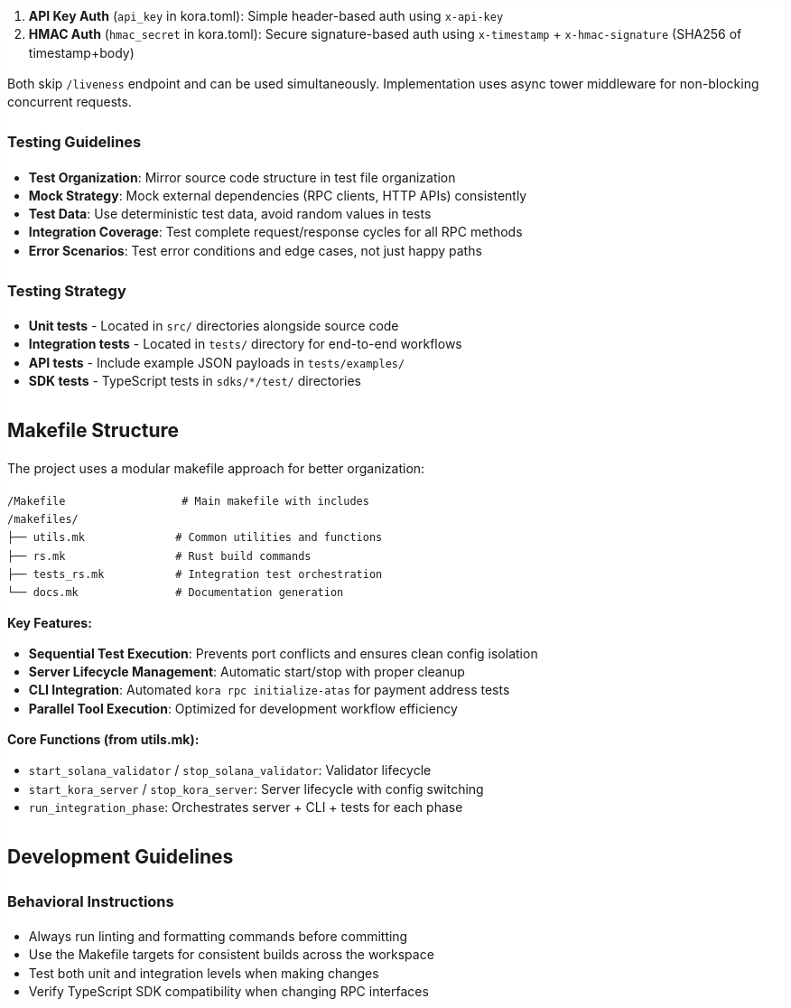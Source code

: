1. **API Key Auth** (`api_key` in kora.toml): Simple header-based auth using `x-api-key`
2. **HMAC Auth** (`hmac_secret` in kora.toml): Secure signature-based auth using `x-timestamp` + `x-hmac-signature` (SHA256 of timestamp+body)

Both skip `/liveness` endpoint and can be used simultaneously. Implementation uses async tower middleware for non-blocking concurrent requests.

### Testing Guidelines

- **Test Organization**: Mirror source code structure in test file organization
- **Mock Strategy**: Mock external dependencies (RPC clients, HTTP APIs) consistently
- **Test Data**: Use deterministic test data, avoid random values in tests
- **Integration Coverage**: Test complete request/response cycles for all RPC methods
- **Error Scenarios**: Test error conditions and edge cases, not just happy paths

### Testing Strategy

- **Unit tests** - Located in `src/` directories alongside source code
- **Integration tests** - Located in `tests/` directory for end-to-end workflows
- **API tests** - Include example JSON payloads in `tests/examples/`
- **SDK tests** - TypeScript tests in `sdks/*/test/` directories

## Makefile Structure

The project uses a modular makefile approach for better organization:

```
/Makefile                  # Main makefile with includes
/makefiles/
├── utils.mk              # Common utilities and functions
├── rs.mk                 # Rust build commands  
├── tests_rs.mk           # Integration test orchestration
└── docs.mk               # Documentation generation
```

**Key Features:**
- **Sequential Test Execution**: Prevents port conflicts and ensures clean config isolation
- **Server Lifecycle Management**: Automatic start/stop with proper cleanup
- **CLI Integration**: Automated `kora rpc initialize-atas` for payment address tests
- **Parallel Tool Execution**: Optimized for development workflow efficiency

**Core Functions (from utils.mk):**
- `start_solana_validator` / `stop_solana_validator`: Validator lifecycle
- `start_kora_server` / `stop_kora_server`: Server lifecycle with config switching
- `run_integration_phase`: Orchestrates server + CLI + tests for each phase

## Development Guidelines

### Behavioral Instructions

- Always run linting and formatting commands before committing
- Use the Makefile targets for consistent builds across the workspace
- Test both unit and integration levels when making changes
- Verify TypeScript SDK compatibility when changing RPC interfaces
